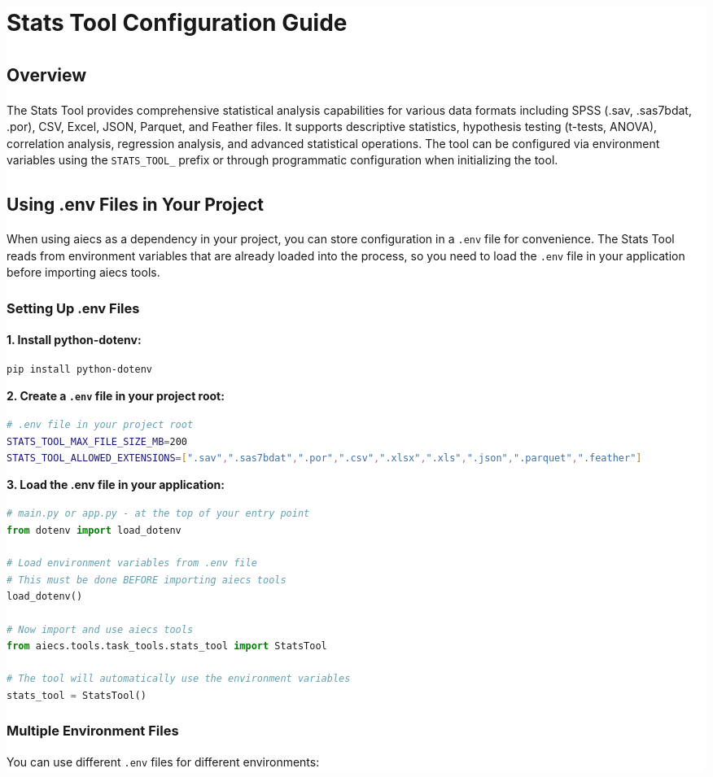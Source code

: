 # Stats Tool Configuration Guide

## Overview

The Stats Tool provides comprehensive statistical analysis capabilities for various data formats including SPSS (.sav, .sas7bdat, .por), CSV, Excel, JSON, Parquet, and Feather files. It supports descriptive statistics, hypothesis testing (t-tests, ANOVA), correlation analysis, regression analysis, and advanced statistical operations. The tool can be configured via environment variables using the `STATS_TOOL_` prefix or through programmatic configuration when initializing the tool.

## Using .env Files in Your Project

When using aiecs as a dependency in your project, you can store configuration in a `.env` file for convenience. The Stats Tool reads from environment variables that are already loaded into the process, so you need to load the `.env` file in your application before importing aiecs tools.

### Setting Up .env Files

**1. Install python-dotenv:**

```bash
pip install python-dotenv
```

**2. Create a `.env` file in your project root:**

```bash
# .env file in your project root
STATS_TOOL_MAX_FILE_SIZE_MB=200
STATS_TOOL_ALLOWED_EXTENSIONS=[".sav",".sas7bdat",".por",".csv",".xlsx",".xls",".json",".parquet",".feather"]
```

**3. Load the .env file in your application:**

```python
# main.py or app.py - at the top of your entry point
from dotenv import load_dotenv

# Load environment variables from .env file
# This must be done BEFORE importing aiecs tools
load_dotenv()

# Now import and use aiecs tools
from aiecs.tools.task_tools.stats_tool import StatsTool

# The tool will automatically use the environment variables
stats_tool = StatsTool()
```

### Multiple Environment Files

You can use different `.env` files for different environments:
